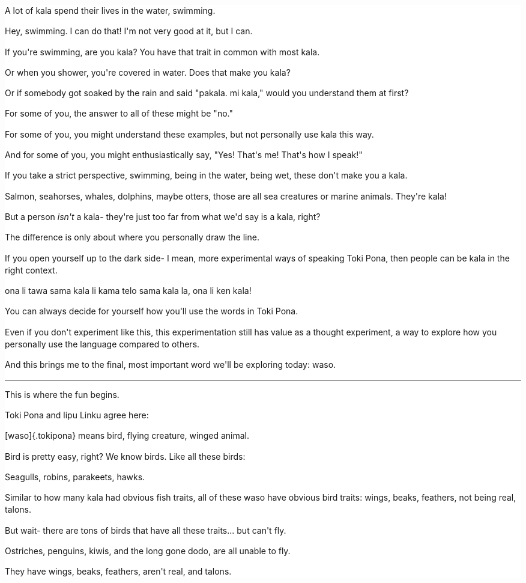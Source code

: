 A lot of kala spend their lives in the water, swimming.

Hey, swimming. I can do that! I'm not very good at it, but I can.

If you're swimming, are you kala? You have that trait in common with most kala.

Or when you shower, you're covered in water. Does that make you kala?

Or if somebody got soaked by the rain and said "pakala. mi kala," would you understand them at first?

For some of you, the answer to all of these might be "no." 

For some of you, you might understand these examples, but not personally use kala this way.

And for some of you, you might enthusiastically say, "Yes! That's me! That's how I speak!"

If you take a strict perspective, swimming, being in the water, being wet, these don't make you a kala.

Salmon, seahorses, whales, dolphins, maybe otters, those are all sea creatures or marine animals. They're kala!

But a person _isn't_ a kala- they're just too far from what we'd say is a kala, right?

The difference is only about where you personally draw the line.

If you open yourself up to the dark side- I mean, more experimental ways of speaking Toki Pona, then people can be kala in the right context.

ona li tawa sama kala li kama telo sama kala la, ona li ken kala!

You can always decide for yourself how you'll use the words in Toki Pona.

Even if you don't experiment like this, this experimentation still has value as a thought experiment, a way to explore how you personally use the language compared to others.

And this brings me to the final, most important word we'll be exploring today: waso.

---

This is where the fun begins.



Toki Pona and lipu Linku agree here:

[waso]{.tokipona} means bird, flying creature, winged animal.

Bird is pretty easy, right? We know birds. Like all these birds:



Seagulls, robins, parakeets, hawks.

Similar to how many kala had obvious fish traits, all of these waso have obvious bird traits: wings, beaks, feathers, not being real, talons.

But wait- there are tons of birds that have all these traits... but can't fly.



Ostriches, penguins, kiwis, and the long gone dodo, are all unable to fly.

They have wings, beaks, feathers, aren't real, and talons.
